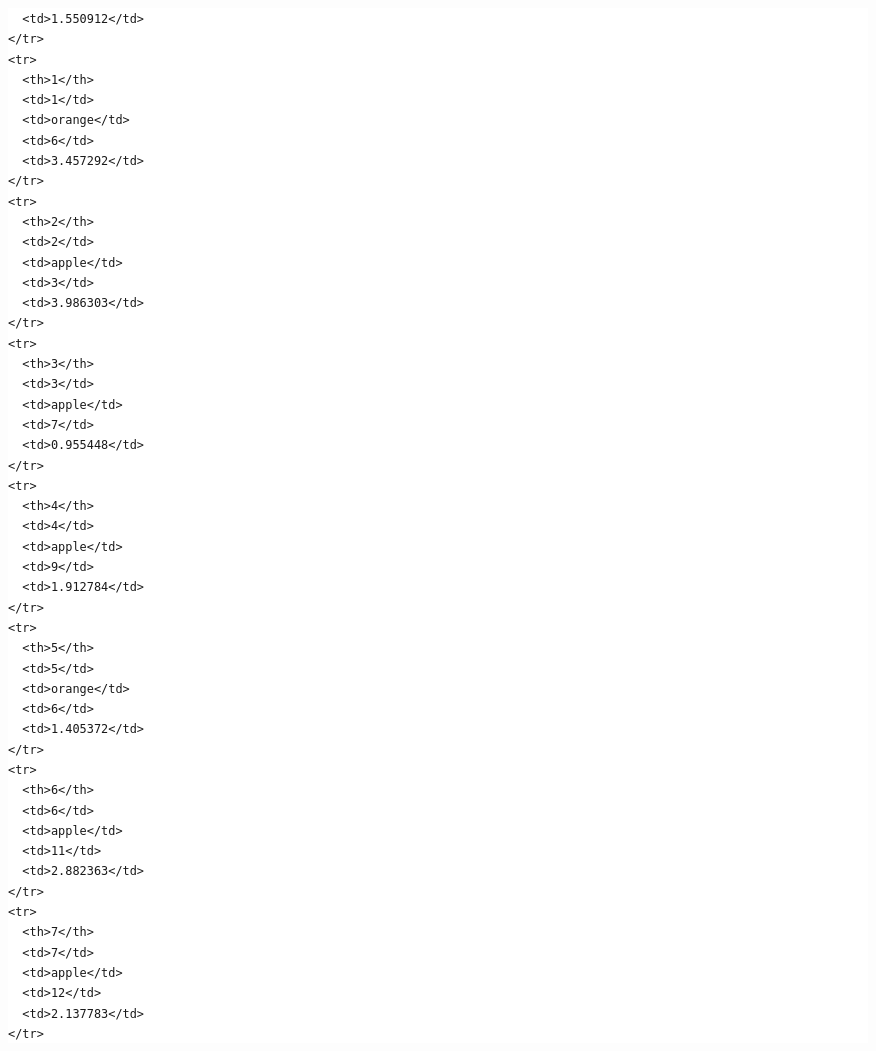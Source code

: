       <td>1.550912</td>
    </tr>
    <tr>
      <th>1</th>
      <td>1</td>
      <td>orange</td>
      <td>6</td>
      <td>3.457292</td>
    </tr>
    <tr>
      <th>2</th>
      <td>2</td>
      <td>apple</td>
      <td>3</td>
      <td>3.986303</td>
    </tr>
    <tr>
      <th>3</th>
      <td>3</td>
      <td>apple</td>
      <td>7</td>
      <td>0.955448</td>
    </tr>
    <tr>
      <th>4</th>
      <td>4</td>
      <td>apple</td>
      <td>9</td>
      <td>1.912784</td>
    </tr>
    <tr>
      <th>5</th>
      <td>5</td>
      <td>orange</td>
      <td>6</td>
      <td>1.405372</td>
    </tr>
    <tr>
      <th>6</th>
      <td>6</td>
      <td>apple</td>
      <td>11</td>
      <td>2.882363</td>
    </tr>
    <tr>
      <th>7</th>
      <td>7</td>
      <td>apple</td>
      <td>12</td>
      <td>2.137783</td>
    </tr>
  </tbody>
</table>

